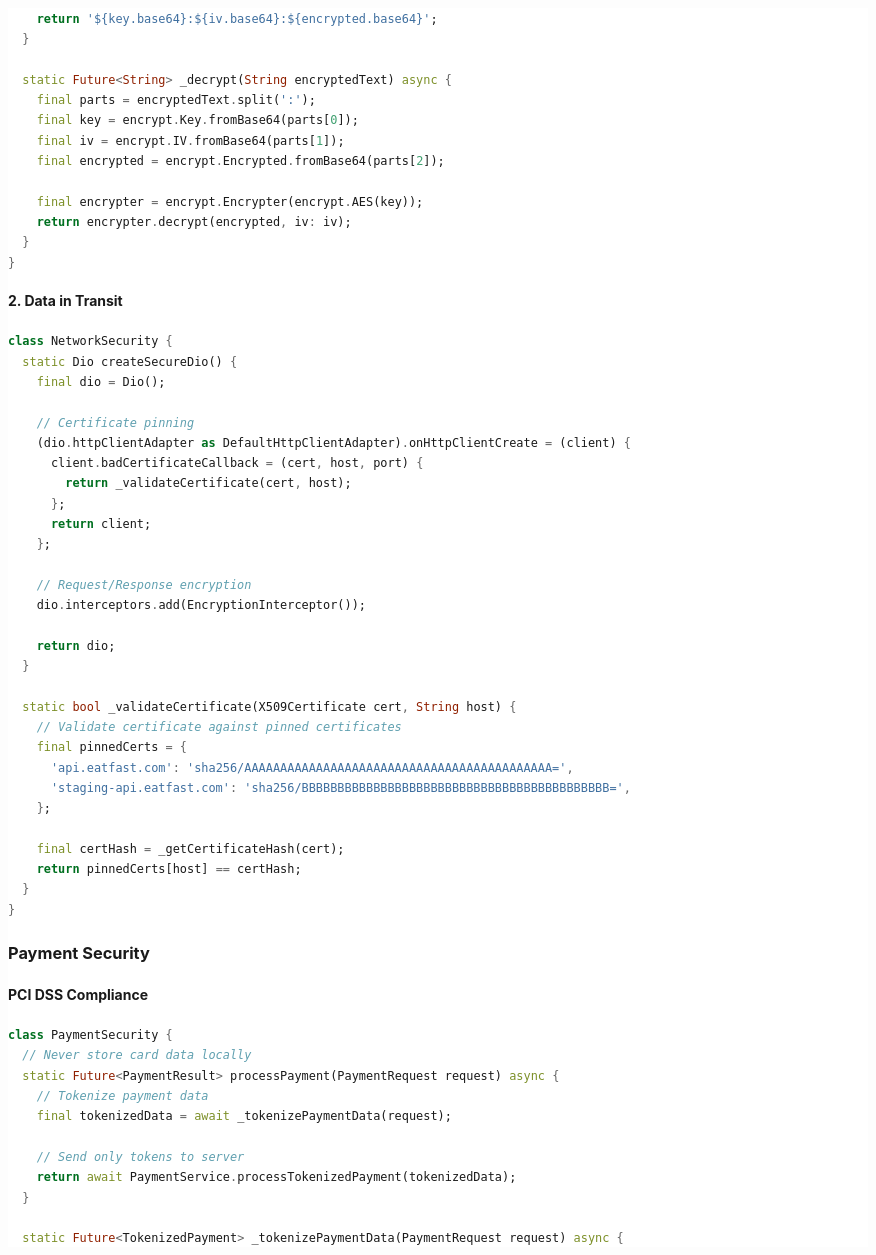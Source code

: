 ```dart
    return '${key.base64}:${iv.base64}:${encrypted.base64}';
  }

  static Future<String> _decrypt(String encryptedText) async {
    final parts = encryptedText.split(':');
    final key = encrypt.Key.fromBase64(parts[0]);
    final iv = encrypt.IV.fromBase64(parts[1]);
    final encrypted = encrypt.Encrypted.fromBase64(parts[2]);

    final encrypter = encrypt.Encrypter(encrypt.AES(key));
    return encrypter.decrypt(encrypted, iv: iv);
  }
}
```

#### 2. Data in Transit
```dart
class NetworkSecurity {
  static Dio createSecureDio() {
    final dio = Dio();

    // Certificate pinning
    (dio.httpClientAdapter as DefaultHttpClientAdapter).onHttpClientCreate = (client) {
      client.badCertificateCallback = (cert, host, port) {
        return _validateCertificate(cert, host);
      };
      return client;
    };

    // Request/Response encryption
    dio.interceptors.add(EncryptionInterceptor());

    return dio;
  }

  static bool _validateCertificate(X509Certificate cert, String host) {
    // Validate certificate against pinned certificates
    final pinnedCerts = {
      'api.eatfast.com': 'sha256/AAAAAAAAAAAAAAAAAAAAAAAAAAAAAAAAAAAAAAAAAAA=',
      'staging-api.eatfast.com': 'sha256/BBBBBBBBBBBBBBBBBBBBBBBBBBBBBBBBBBBBBBBBBBB=',
    };

    final certHash = _getCertificateHash(cert);
    return pinnedCerts[host] == certHash;
  }
}
```

### Payment Security

#### PCI DSS Compliance
```dart
class PaymentSecurity {
  // Never store card data locally
  static Future<PaymentResult> processPayment(PaymentRequest request) async {
    // Tokenize payment data
    final tokenizedData = await _tokenizePaymentData(request);

    // Send only tokens to server
    return await PaymentService.processTokenizedPayment(tokenizedData);
  }

  static Future<TokenizedPayment> _tokenizePaymentData(PaymentRequest request) async {
```